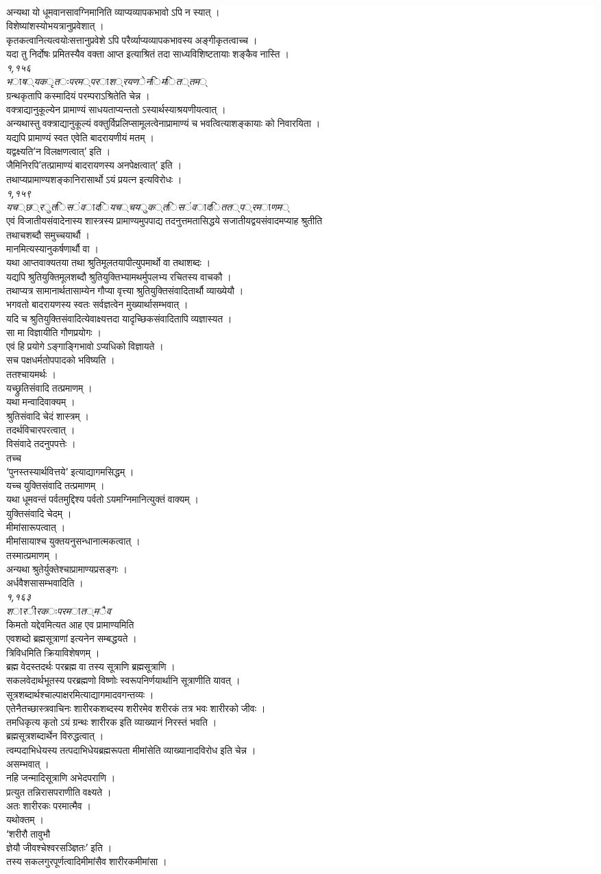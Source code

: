 अन्यथा यो धूमवानसावग्निमानिति व्याप्यव्यापकभावो ऽपि न स्यात् ।  
विशेष्यांशस्योभयत्रानुप्रवेशात् ।  
कृतकत्वानित्यत्वयोःसत्तानुप्रवेशे ऽपि परैर्व्याप्यव्यापकभावस्य अङ्गीकृतत्वाच्च ।  
यदा तु निर्दोषः प्रमितस्यैव वक्ता आप्त इत्याश्रितं तदा साध्यविशिष्टतायाः शङ्कैव नास्ति ।  
*१,१५६*  
$भाष्यकृतः परम्पराश्रयणे निमित्तम्$  
ग्रन्थकृतापि कस्मादियं परम्पराऽश्रितेति चेन्न ।  
वक्त्राद्यानुकूल्येन प्रामाण्यं साधयताप्यन्ततो ऽस्यार्थस्याश्रयणीयत्वात् ।  
अन्यथास्तु वक्त्राद्यानुकूल्यं वक्तुर्विप्रलिप्सामूलत्वेनाप्रामाण्यं च भवत्वित्याशङ्कायाः को निवारयिता ।  
यद्यपि प्रामाण्यं स्वत एवेति बादरायणीयं मतम् ।  
यद्वक्ष्यति’न विलक्षणत्वात्’ इति ।  
जैमिनिरपि’तत्प्रामाण्यं बादरायणस्य अनपेक्षत्वात्’ इति ।  
तथाप्यप्रामाण्यशङ्कानिरासार्थो ऽयं प्रयत्न इत्यविरोधः ।  
*१,१५९*  
$यच्छ्रुतिसंवादियच्चयुक्तिसंवादितत्प्रमाणम्$  
एवं विजातीयसंवादेनास्य शास्त्रस्य प्रामाण्यमुपपाद्य तदनुत्तमतासिद्धये सजातीयद्वयसंवादमप्याह श्रुतीति   
तथाचशब्दौ समुच्चयार्थौ ।  
मानमित्यस्यानुकर्षणार्थौ वा ।  
यथा आप्तवाक्यतया तथा श्रुतिमूलतयापीत्युपमार्थो वा तथाशब्दः ।  
यद्यपि श्रुतियुक्तिमूलशब्दौ श्रुतियुक्तिभ्यामथर्मुपलभ्य रचितस्य वाचकौ ।  
तथाप्यत्र सामानार्थतासाम्येन गौप्या वृत्त्या श्रुतियुक्तिसंवादितार्थौ व्याख्येयौ ।  
भगवतो बादरायणस्य स्वतः सर्वज्ञत्वेन मुख्यार्थासम्भवात् ।  
यदि च श्रुतियुक्तिसंवादित्येवाक्ष्यत्तदा यादृच्छिकसंवादितापि व्यज्ञास्यत ।  
सा मा विज्ञायीति गौणप्रयोगः ।  
एवं हि प्रयोगे ऽङ्गाङ्गिभावो ऽप्यधिको विज्ञायते ।  
सच पक्षधर्मतोपपादको भविष्यति ।  
ततश्चायमर्थः ।  
यच्छ्रुतिसंवादि तत्प्रमाणम् ।  
यथा मन्वादिवाक्यम् ।  
श्रुतिसंवादि चेदं शास्त्रम् ।  
तदर्थविचारपरत्वात् ।  
विसंवादे तदनुपपत्तेः ।  
तच्च  
‘पुनस्तस्यार्थवित्तये’ इत्याद्यागमसिद्धम् ।  
यच्च युक्तिसंवादि तत्प्रमाणम् ।  
यथा धूमवन्तं पर्वतमुद्दिश्य पर्वतो ऽयमग्निमानित्युक्तं वाक्यम् ।  
युक्तिसंवादि चेदम् ।  
मीमांसारूपत्वात् ।  
मीमांसायाश्च युक्तयनुसन्धानात्मकत्वात् ।  
तस्मात्प्रमाणम् ।  
अन्यथा श्रुतेर्युक्तेश्चाप्रामाण्यप्रसङ्गः ।  
अर्धवैशसासम्भवादिति ।  
*१,१६३*  
$शारीरकः परमात्मैव$  
किमतो यद्देवमित्यत आह एव प्रामाण्यमिति   
एवशब्दो ब्रह्मसूत्राणां इत्यनेन सम्बद्धयते ।  
त्रिविधमिति क्रियाविशेषणम् ।  
ब्रह्म वेदस्तदर्थः परब्रह्म वा तस्य सूत्राणि ब्रह्मसूत्राणि ।  
सकलवेदार्थभूतस्य परब्रह्मणो विष्णोः स्वरूपनिर्णयार्थानि सूत्राणीति यावत् ।  
सूत्रशब्दार्थश्चाल्पाक्षरमित्याद्यागमादवगन्तव्यः ।  
एतेनैतच्छास्त्रवाचिनः शारीरकशब्दस्य शरीरमेव शरीरकं तत्र भवः शारीरको जीवः ।  
तमधिकृत्य कृतो ऽयं ग्रन्थः शारीरक इति व्याख्यानं निरस्तं भवति ।  
ब्रह्मसूत्रशब्दार्थेन विरुद्धत्वात् ।  
त्वम्पदाभिधेयस्य तत्पदाभिधेयब्रह्मरूपता मीमांसेति व्याख्यानादविरोध इति चेन्न ।  
असम्भवात् ।  
नहि जन्मादिसूत्राणि अभेदपराणि ।  
प्रत्युत तन्निरासपराणीति वक्ष्यते ।  
अतः शारीरकः परमात्मैव ।  
यथोक्तम् ।  
‘शरीरौ तावुभौ  
ज्ञेयौ जीवश्चेश्वरसञ्ज्ञितः’ इति ।  
तस्य सकलगुरपूर्णत्वादिमीमांसैव शारीरकमीमांसा ।  